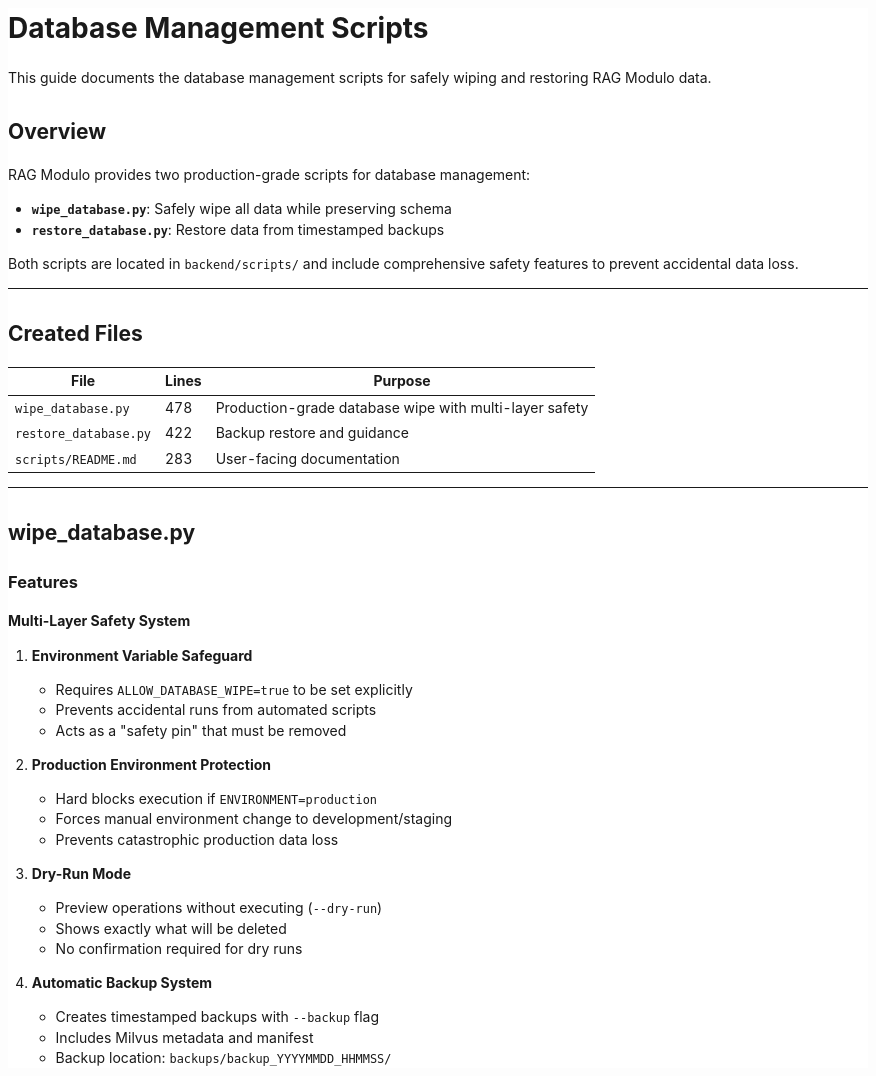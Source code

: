 # Database Management Scripts

This guide documents the database management scripts for safely wiping and restoring RAG Modulo data.

## Overview

RAG Modulo provides two production-grade scripts for database management:

- **`wipe_database.py`**: Safely wipe all data while preserving schema
- **`restore_database.py`**: Restore data from timestamped backups

Both scripts are located in `backend/scripts/` and include comprehensive safety features to prevent accidental data loss.

---

## Created Files

| File | Lines | Purpose |
|------|-------|---------|
| `wipe_database.py` | 478 | Production-grade database wipe with multi-layer safety |
| `restore_database.py` | 422 | Backup restore and guidance |
| `scripts/README.md` | 283 | User-facing documentation |

---

## wipe_database.py

### Features

**Multi-Layer Safety System**

1. **Environment Variable Safeguard**
   - Requires `ALLOW_DATABASE_WIPE=true` to be set explicitly
   - Prevents accidental runs from automated scripts
   - Acts as a "safety pin" that must be removed

2. **Production Environment Protection**
   - Hard blocks execution if `ENVIRONMENT=production`
   - Forces manual environment change to development/staging
   - Prevents catastrophic production data loss

3. **Dry-Run Mode**
   - Preview operations without executing (`--dry-run`)
   - Shows exactly what will be deleted
   - No confirmation required for dry runs

4. **Automatic Backup System**
   - Creates timestamped backups with `--backup` flag
   - Includes Milvus metadata and manifest
   - Backup location: `backups/backup_YYYYMMDD_HHMMSS/`
